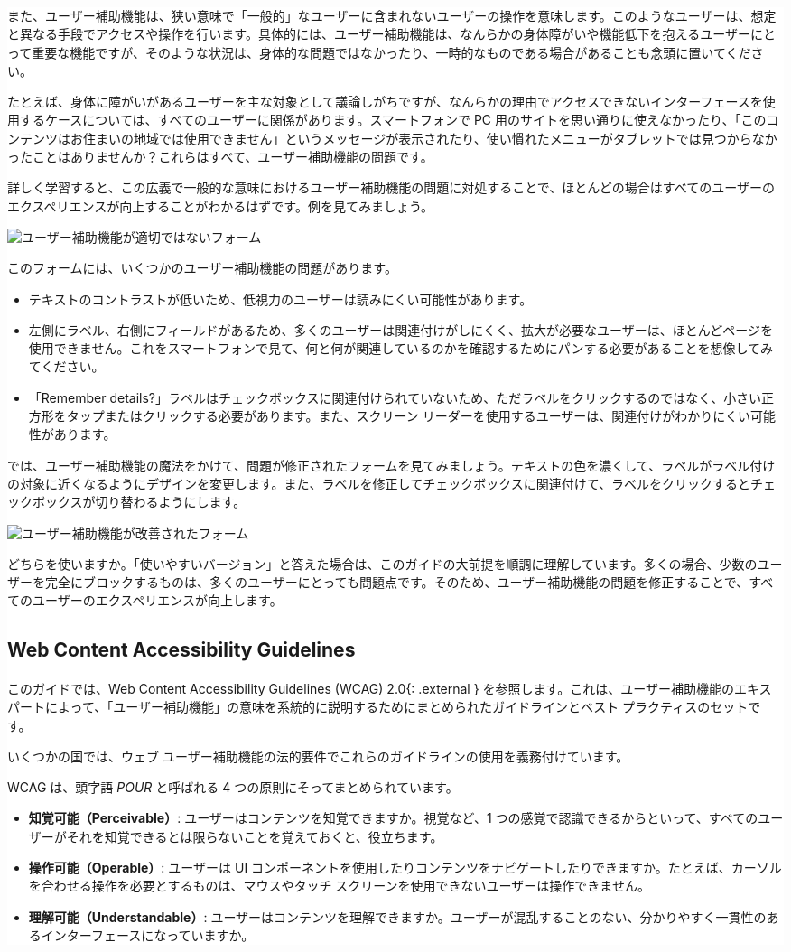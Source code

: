 

また、ユーザー補助機能は、狭い意味で「一般的」なユーザーに含まれないユーザーの操作を意味します。このようなユーザーは、想定と異なる手段でアクセスや操作を行います。具体的には、ユーザー補助機能は、なんらかの身体障がいや機能低下を抱えるユーザーにとって重要な機能ですが、そのような状況は、身体的な問題ではなかったり、一時的なものである場合があることも念頭に置いてください。



たとえば、身体に障がいがあるユーザーを主な対象として議論しがちですが、なんらかの理由でアクセスできないインターフェースを使用するケースについては、すべてのユーザーに関係があります。スマートフォンで PC 用のサイトを思い通りに使えなかったり、「このコンテンツはお住まいの地域では使用できません」というメッセージが表示されたり、使い慣れたメニューがタブレットでは見つからなかったことはありませんか？これらはすべて、ユーザー補助機能の問題です。

詳しく学習すると、この広義で一般的な意味におけるユーザー補助機能の問題に対処することで、ほとんどの場合はすべてのユーザーのエクスペリエンスが向上することがわかるはずです。例を見てみましょう。

![ユーザー補助機能が適切ではないフォーム](imgs/pooraccess.jpg)

このフォームには、いくつかのユーザー補助機能の問題があります。

 - テキストのコントラストが低いため、低視力のユーザーは読みにくい可能性があります。
 - 左側にラベル、右側にフィールドがあるため、多くのユーザーは関連付けがしにくく、拡大が必要なユーザーは、ほとんどページを使用できません。これをスマートフォンで見て、何と何が関連しているのかを確認するためにパンする必要があることを想像してみてください。



 - 「Remember details?」ラベルはチェックボックスに関連付けられていないため、ただラベルをクリックするのではなく、小さい正方形をタップまたはクリックする必要があります。また、スクリーン リーダーを使用するユーザーは、関連付けがわかりにくい可能性があります。




では、ユーザー補助機能の魔法をかけて、問題が修正されたフォームを見てみましょう。テキストの色を濃くして、ラベルがラベル付けの対象に近くなるようにデザインを変更します。また、ラベルを修正してチェックボックスに関連付けて、ラベルをクリックするとチェックボックスが切り替わるようにします。




![ユーザー補助機能が改善されたフォーム](imgs/betteraccess.jpg)

どちらを使いますか。「使いやすいバージョン」と答えた場合は、このガイドの大前提を順調に理解しています。多くの場合、少数のユーザーを完全にブロックするものは、多くのユーザーにとっても問題点です。そのため、ユーザー補助機能の問題を修正することで、すべてのユーザーのエクスペリエンスが向上します。



##  Web Content Accessibility Guidelines

このガイドでは、[Web Content Accessibility Guidelines
(WCAG) 2.0](https://www.w3.org/TR/WCAG20/){: .external } を参照します。これは、ユーザー補助機能のエキスパートによって、「ユーザー補助機能」の意味を系統的に説明するためにまとめられたガイドラインとベスト プラクティスのセットです。

いくつかの国では、ウェブ ユーザー補助機能の法的要件でこれらのガイドラインの使用を義務付けています。


WCAG は、頭字語 *POUR* と呼ばれる 4 つの原則にそってまとめられています。

 - **知覚可能（Perceivable）**: ユーザーはコンテンツを知覚できますか。視覚など、1 つの感覚で認識できるからといって、すべてのユーザーがそれを知覚できるとは限らないことを覚えておくと、役立ちます。



 - **操作可能（Operable）**: ユーザーは UI コンポーネントを使用したりコンテンツをナビゲートしたりできますか。たとえば、カーソルを合わせる操作を必要とするものは、マウスやタッチ スクリーンを使用できないユーザーは操作できません。



 - **理解可能（Understandable）**: ユーザーはコンテンツを理解できますか。ユーザーが混乱することのない、分かりやすく一貫性のあるインターフェースになっていますか。
